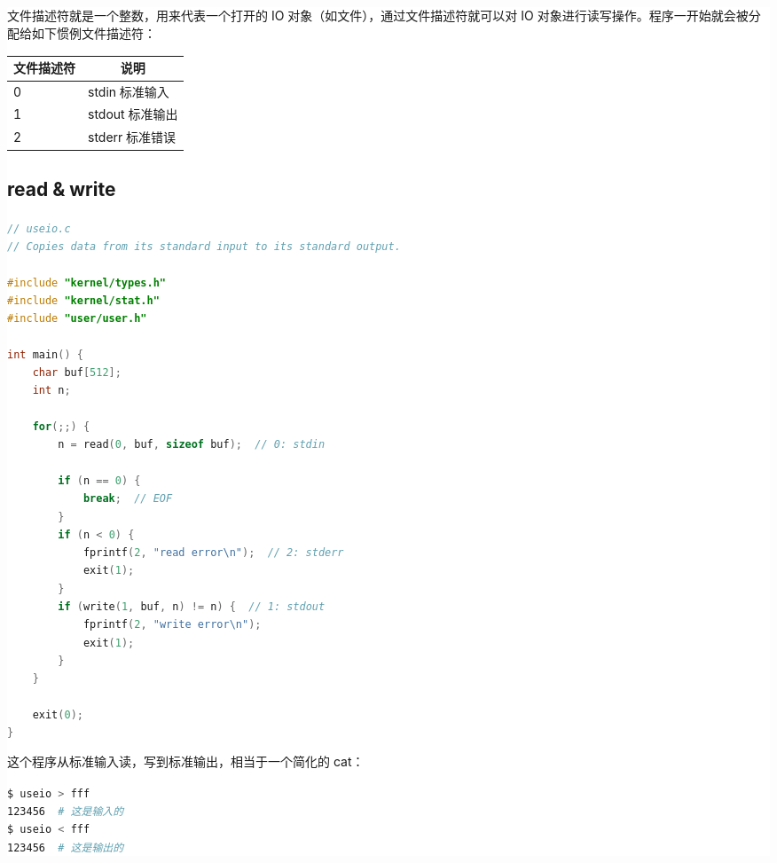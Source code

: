 文件描述符就是一个整数，用来代表一个打开的 IO 对象（如文件），通过文件描述符就可以对 IO 对象进行读写操作。程序一开始就会被分配给如下惯例文件描述符：

| 文件描述符 | 说明            |
| ---------- | --------------- |
| 0          | stdin  标准输入 |
| 1          | stdout 标准输出 |
| 2          | stderr 标准错误 |

## read & write

```c
// useio.c
// Copies data from its standard input to its standard output.

#include "kernel/types.h"
#include "kernel/stat.h"
#include "user/user.h"

int main() {
	char buf[512];
	int n;

	for(;;) {
		n = read(0, buf, sizeof buf);  // 0: stdin

		if (n == 0) {
			break;  // EOF
		}
		if (n < 0) {
			fprintf(2, "read error\n");  // 2: stderr
			exit(1);
		}
		if (write(1, buf, n) != n) {  // 1: stdout
			fprintf(2, "write error\n");
			exit(1);
		}
	}

	exit(0);
}
```

这个程序从标准输入读，写到标准输出，相当于一个简化的 cat：

```sh
$ useio > fff
123456  # 这是输入的
$ useio < fff
123456  # 这是输出的
```
